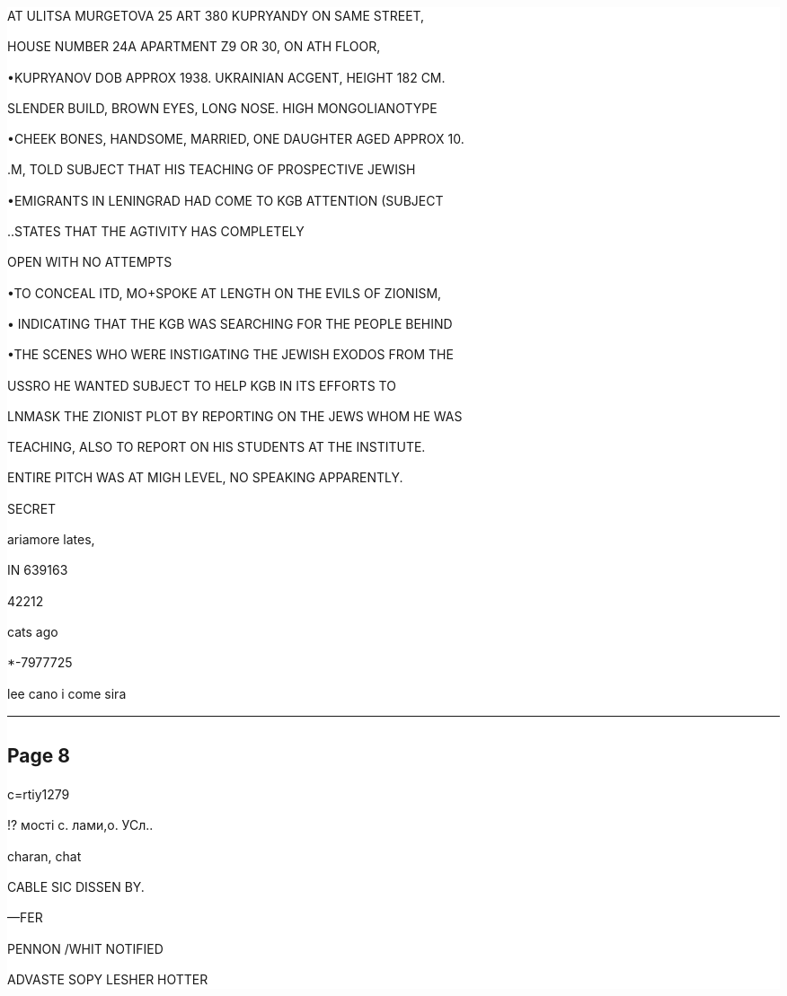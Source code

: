 AT ULITSA MURGETOVA 25 ART 380 KUPRYANDY ON SAME STREET,

HOUSE NUMBER 24A APARTMENT Z9 OR 30, ON ATH FLOOR,

•KUPRYANOV DOB APPROX 1938. UKRAINIAN ACGENT, HEIGHT 182 CM.

SLENDER BUILD, BROWN EYES, LONG NOSE. HIGH MONGOLIANOTYPE

•CHEEK BONES, HANDSOME, MARRIED, ONE DAUGHTER AGED APPROX 10.

.M, TOLD SUBJECT THAT HIS TEACHING OF PROSPECTIVE JEWISH

•EMIGRANTS IN LENINGRAD HAD COME TO KGB ATTENTION (SUBJECT

..STATES THAT THE AGTIVITY HAS COMPLETELY

OPEN WITH NO ATTEMPTS

•TO CONCEAL ITD, MO+SPOKE AT LENGTH ON THE EVILS OF ZIONISM,

• INDICATING THAT THE KGB WAS SEARCHING FOR THE PEOPLE BEHIND

•THE SCENES WHO WERE INSTIGATING THE JEWISH EXODOS FROM THE

USSRO HE WANTED SUBJECT TO HELP KGB IN ITS EFFORTS TO

LNMASK THE ZIONIST PLOT BY REPORTING ON THE JEWS WHOM HE WAS

TEACHING, ALSO TO REPORT ON HIS STUDENTS AT THE INSTITUTE.

ENTIRE PITCH WAS AT MIGH LEVEL, NO SPEAKING APPARENTLY.

SECRET

ariamore lates,

IN 639163

42212

cats ago

*-7977725

lee cano i come sira

---

## Page 8

c=rtiy1279

!? мості с. лами,о. УСл..

charan, chat

CABLE SIC DISSEN BY.

—FER

PENNON /WHIT NOTIFIED

ADVASTE SOPY LESHER HOTTER
